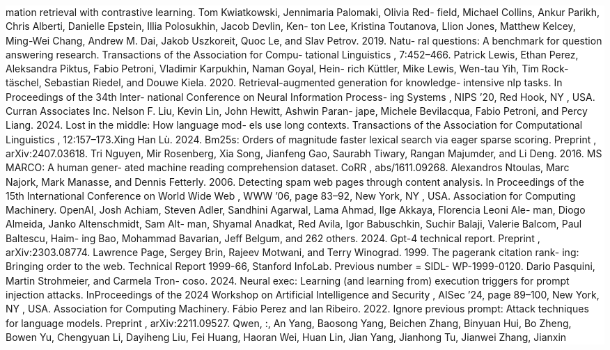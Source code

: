 mation retrieval with contrastive learning.
Tom Kwiatkowski, Jennimaria Palomaki, Olivia Red-
field, Michael Collins, Ankur Parikh, Chris Alberti,
Danielle Epstein, Illia Polosukhin, Jacob Devlin, Ken-
ton Lee, Kristina Toutanova, Llion Jones, Matthew
Kelcey, Ming-Wei Chang, Andrew M. Dai, Jakob
Uszkoreit, Quoc Le, and Slav Petrov. 2019. Natu-
ral questions: A benchmark for question answering
research. Transactions of the Association for Compu-
tational Linguistics , 7:452–466.
Patrick Lewis, Ethan Perez, Aleksandra Piktus, Fabio
Petroni, Vladimir Karpukhin, Naman Goyal, Hein-
rich Küttler, Mike Lewis, Wen-tau Yih, Tim Rock-
täschel, Sebastian Riedel, and Douwe Kiela. 2020.
Retrieval-augmented generation for knowledge-
intensive nlp tasks. In Proceedings of the 34th Inter-
national Conference on Neural Information Process-
ing Systems , NIPS ’20, Red Hook, NY , USA. Curran
Associates Inc.
Nelson F. Liu, Kevin Lin, John Hewitt, Ashwin Paran-
jape, Michele Bevilacqua, Fabio Petroni, and Percy
Liang. 2024. Lost in the middle: How language mod-
els use long contexts. Transactions of the Association
for Computational Linguistics , 12:157–173.Xing Han Lù. 2024. Bm25s: Orders of magnitude faster
lexical search via eager sparse scoring. Preprint ,
arXiv:2407.03618.
Tri Nguyen, Mir Rosenberg, Xia Song, Jianfeng
Gao, Saurabh Tiwary, Rangan Majumder, and
Li Deng. 2016. MS MARCO: A human gener-
ated machine reading comprehension dataset. CoRR ,
abs/1611.09268.
Alexandros Ntoulas, Marc Najork, Mark Manasse, and
Dennis Fetterly. 2006. Detecting spam web pages
through content analysis. In Proceedings of the 15th
International Conference on World Wide Web , WWW
’06, page 83–92, New York, NY , USA. Association
for Computing Machinery.
OpenAI, Josh Achiam, Steven Adler, Sandhini Agarwal,
Lama Ahmad, Ilge Akkaya, Florencia Leoni Ale-
man, Diogo Almeida, Janko Altenschmidt, Sam Alt-
man, Shyamal Anadkat, Red Avila, Igor Babuschkin,
Suchir Balaji, Valerie Balcom, Paul Baltescu, Haim-
ing Bao, Mohammad Bavarian, Jeff Belgum, and
262 others. 2024. Gpt-4 technical report. Preprint ,
arXiv:2303.08774.
Lawrence Page, Sergey Brin, Rajeev Motwani, and
Terry Winograd. 1999. The pagerank citation rank-
ing: Bringing order to the web. Technical Report
1999-66, Stanford InfoLab. Previous number = SIDL-
WP-1999-0120.
Dario Pasquini, Martin Strohmeier, and Carmela Tron-
coso. 2024. Neural exec: Learning (and learning
from) execution triggers for prompt injection attacks.
InProceedings of the 2024 Workshop on Artificial
Intelligence and Security , AISec ’24, page 89–100,
New York, NY , USA. Association for Computing
Machinery.
Fábio Perez and Ian Ribeiro. 2022. Ignore previous
prompt: Attack techniques for language models.
Preprint , arXiv:2211.09527.
Qwen, :, An Yang, Baosong Yang, Beichen Zhang,
Binyuan Hui, Bo Zheng, Bowen Yu, Chengyuan
Li, Dayiheng Liu, Fei Huang, Haoran Wei, Huan
Lin, Jian Yang, Jianhong Tu, Jianwei Zhang, Jianxin